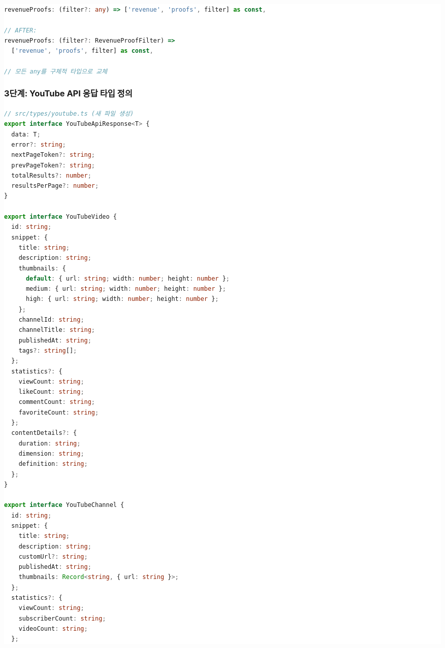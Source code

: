 ```typescript
revenueProofs: (filter?: any) => ['revenue', 'proofs', filter] as const,

// AFTER:
revenueProofs: (filter?: RevenueProofFilter) => 
  ['revenue', 'proofs', filter] as const,

// 모든 any를 구체적 타입으로 교체
```

### 3단계: YouTube API 응답 타입 정의
```typescript
// src/types/youtube.ts (새 파일 생성)
export interface YouTubeApiResponse<T> {
  data: T;
  error?: string;
  nextPageToken?: string;
  prevPageToken?: string;
  totalResults?: number;
  resultsPerPage?: number;
}

export interface YouTubeVideo {
  id: string;
  snippet: {
    title: string;
    description: string;
    thumbnails: {
      default: { url: string; width: number; height: number };
      medium: { url: string; width: number; height: number };
      high: { url: string; width: number; height: number };
    };
    channelId: string;
    channelTitle: string;
    publishedAt: string;
    tags?: string[];
  };
  statistics?: {
    viewCount: string;
    likeCount: string;
    commentCount: string;
    favoriteCount: string;
  };
  contentDetails?: {
    duration: string;
    dimension: string;
    definition: string;
  };
}

export interface YouTubeChannel {
  id: string;
  snippet: {
    title: string;
    description: string;
    customUrl?: string;
    publishedAt: string;
    thumbnails: Record<string, { url: string }>;
  };
  statistics?: {
    viewCount: string;
    subscriberCount: string;
    videoCount: string;
  };
```